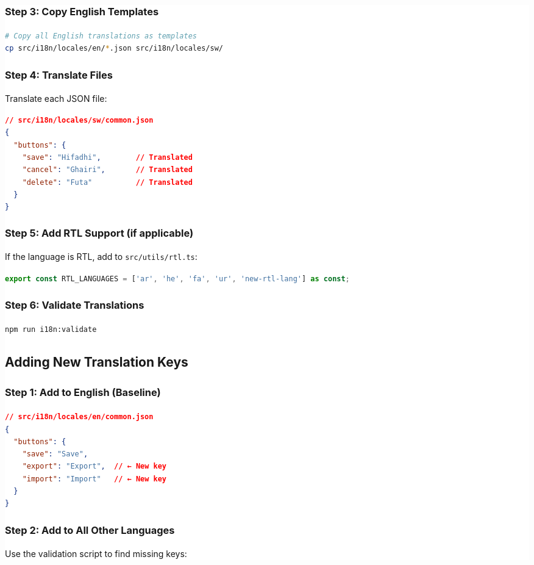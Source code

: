 ### Step 3: Copy English Templates

```bash
# Copy all English translations as templates
cp src/i18n/locales/en/*.json src/i18n/locales/sw/
```

### Step 4: Translate Files

Translate each JSON file:

```json
// src/i18n/locales/sw/common.json
{
  "buttons": {
    "save": "Hifadhi",        // Translated
    "cancel": "Ghairi",       // Translated
    "delete": "Futa"          // Translated
  }
}
```

### Step 5: Add RTL Support (if applicable)

If the language is RTL, add to `src/utils/rtl.ts`:

```typescript
export const RTL_LANGUAGES = ['ar', 'he', 'fa', 'ur', 'new-rtl-lang'] as const;
```

### Step 6: Validate Translations

```bash
npm run i18n:validate
```

## Adding New Translation Keys

### Step 1: Add to English (Baseline)

```json
// src/i18n/locales/en/common.json
{
  "buttons": {
    "save": "Save",
    "export": "Export",  // ← New key
    "import": "Import"   // ← New key
  }
}
```

### Step 2: Add to All Other Languages

Use the validation script to find missing keys:
